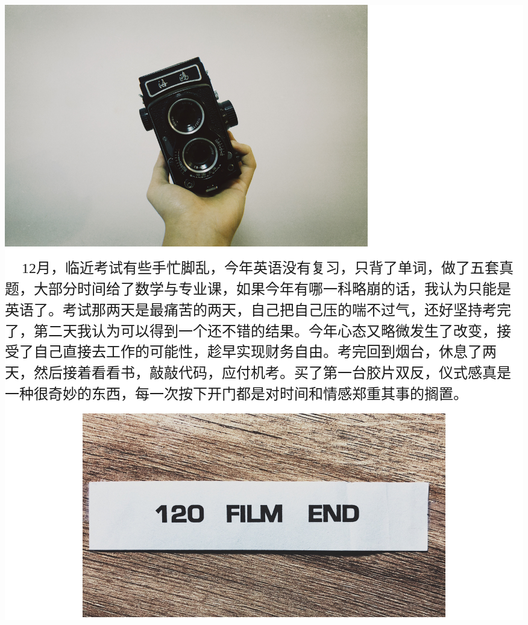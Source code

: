 <img src="/2018Report/2018-12.jpg" width=70% >

</div>

&emsp;&emsp;<font size=5 face="楷体">12月，临近考试有些手忙脚乱，今年英语没有复习，只背了单词，做了五套真题，大部分时间给了数学与专业课，如果今年有哪一科略崩的话，我认为只能是英语了。考试那两天是最痛苦的两天，自己把自己压的喘不过气，还好坚持考完了，第二天我认为可以得到一个还不错的结果。今年心态又略微发生了改变，接受了自己直接去工作的可能性，趁早实现财务自由。考完回到烟台，休息了两天，然后接着看看书，敲敲代码，应付机考。买了第一台胶片双反，仪式感真是一种很奇妙的东西，每一次按下开门都是对时间和情感郑重其事的搁置。</font>

<div align=center>

<img src="/2018Report/2018-13.jpg" width=70% >
